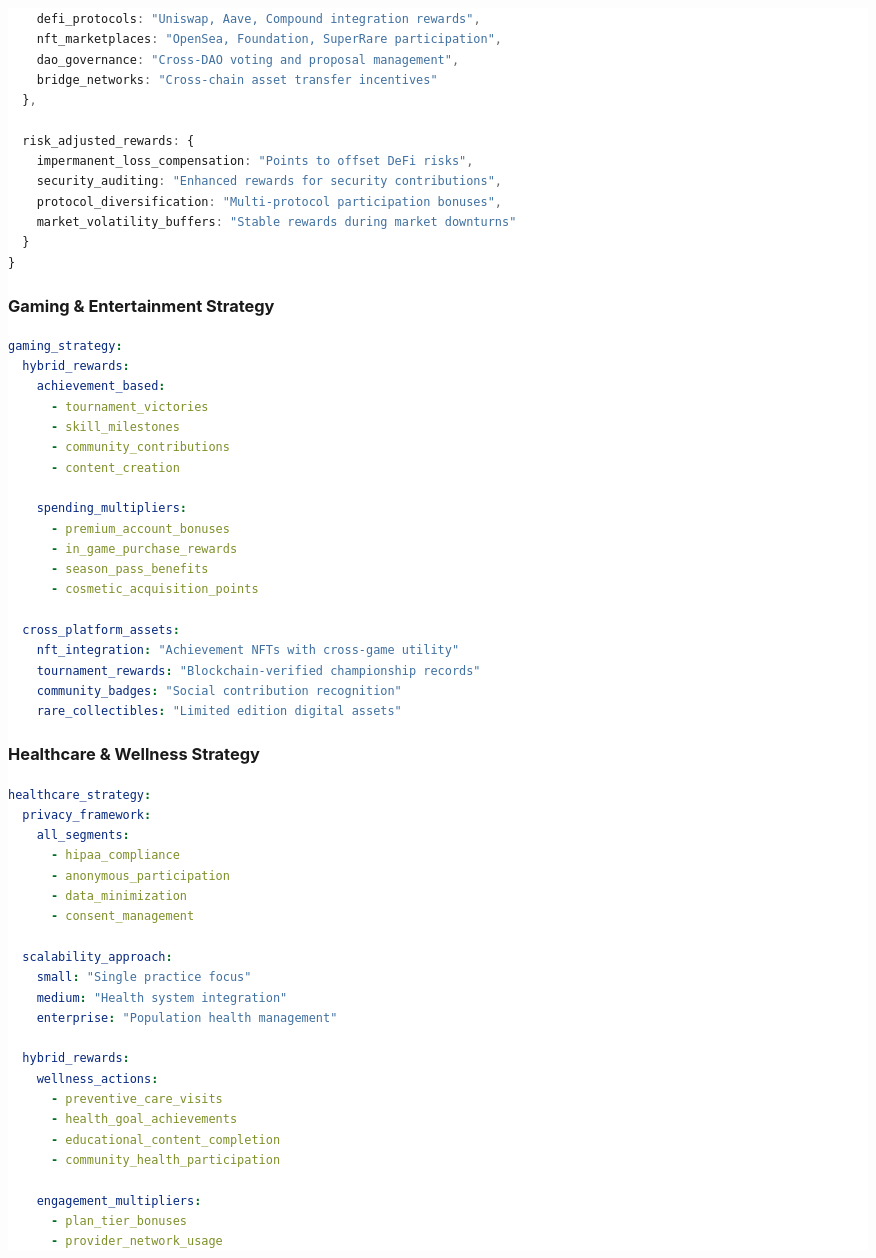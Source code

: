 ```typescript
    defi_protocols: "Uniswap, Aave, Compound integration rewards",
    nft_marketplaces: "OpenSea, Foundation, SuperRare participation",
    dao_governance: "Cross-DAO voting and proposal management",
    bridge_networks: "Cross-chain asset transfer incentives"
  },
  
  risk_adjusted_rewards: {
    impermanent_loss_compensation: "Points to offset DeFi risks",
    security_auditing: "Enhanced rewards for security contributions",
    protocol_diversification: "Multi-protocol participation bonuses",
    market_volatility_buffers: "Stable rewards during market downturns"
  }
}
```

### Gaming & Entertainment Strategy
```yaml
gaming_strategy:
  hybrid_rewards:
    achievement_based:
      - tournament_victories
      - skill_milestones
      - community_contributions
      - content_creation
      
    spending_multipliers:
      - premium_account_bonuses
      - in_game_purchase_rewards
      - season_pass_benefits
      - cosmetic_acquisition_points

  cross_platform_assets:
    nft_integration: "Achievement NFTs with cross-game utility"
    tournament_rewards: "Blockchain-verified championship records"
    community_badges: "Social contribution recognition"
    rare_collectibles: "Limited edition digital assets"
```

### Healthcare & Wellness Strategy
```yaml
healthcare_strategy:
  privacy_framework:
    all_segments:
      - hipaa_compliance
      - anonymous_participation
      - data_minimization
      - consent_management
      
  scalability_approach:
    small: "Single practice focus"
    medium: "Health system integration"
    enterprise: "Population health management"
    
  hybrid_rewards:
    wellness_actions:
      - preventive_care_visits
      - health_goal_achievements
      - educational_content_completion
      - community_health_participation
      
    engagement_multipliers:
      - plan_tier_bonuses
      - provider_network_usage
```
